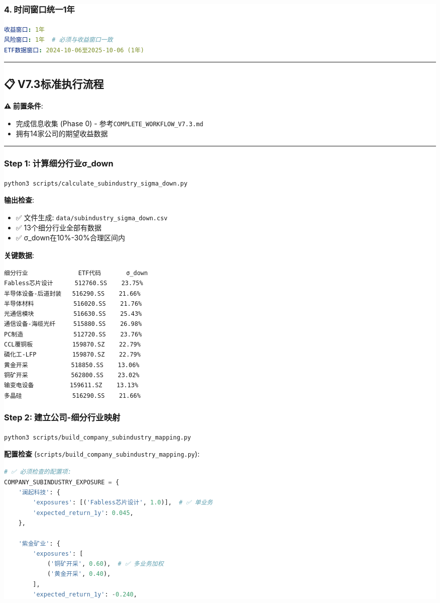 ### 4. 时间窗口统一1年

```yaml
收益窗口: 1年
风险窗口: 1年  # 必须与收益窗口一致
ETF数据窗口: 2024-10-06至2025-10-06 (1年)
```

---

## 📋 V7.3标准执行流程

**⚠️ 前置条件**:
- 完成信息收集 (Phase 0) - 参考`COMPLETE_WORKFLOW_V7.3.md`
- 拥有14家公司的期望收益数据

---

### Step 1: 计算细分行业σ_down

```bash
python3 scripts/calculate_subindustry_sigma_down.py
```

**输出检查**:
- ✅ 文件生成: `data/subindustry_sigma_down.csv`
- ✅ 13个细分行业全部有数据
- ✅ σ_down在10%-30%合理区间内

**关键数据**:
```
细分行业              ETF代码       σ_down
Fabless芯片设计      512760.SS    23.75%
半导体设备-后道封装   516290.SS    21.66%
半导体材料           516020.SS    21.76%
光通信模块           516630.SS    25.43%
通信设备-海缆光纤     515880.SS    26.98%
PC制造              512720.SS    23.76%
CCL覆铜板           159870.SZ    22.79%
磷化工-LFP          159870.SZ    22.79%
黄金开采            518850.SS    13.06%
铜矿开采            562800.SS    23.02%
输变电设备          159611.SZ    13.13%
多晶硅              516290.SS    21.66%
```

### Step 2: 建立公司-细分行业映射

```bash
python3 scripts/build_company_subindustry_mapping.py
```

**配置检查** (`scripts/build_company_subindustry_mapping.py`):

```python
# ✅ 必须检查的配置项:
COMPANY_SUBINDUSTRY_EXPOSURE = {
    '澜起科技': {
        'exposures': [('Fabless芯片设计', 1.0)],  # ✅ 单业务
        'expected_return_1y': 0.045,
    },

    '紫金矿业': {
        'exposures': [
            ('铜矿开采', 0.60),  # ✅ 多业务加权
            ('黄金开采', 0.40),
        ],
        'expected_return_1y': -0.240,
```